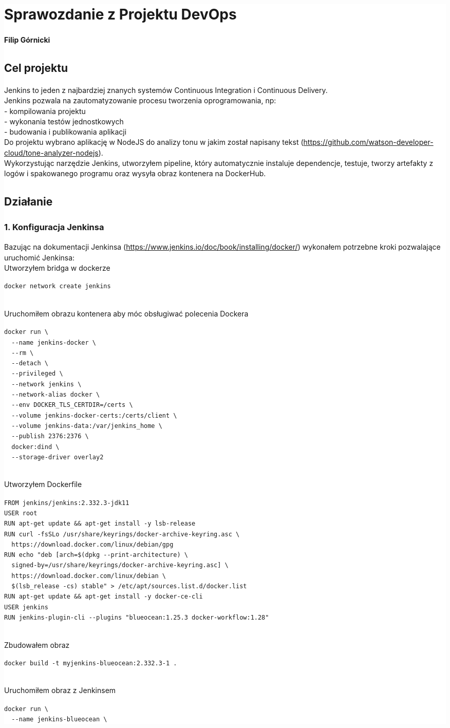 # Sprawozdanie z Projektu DevOps
#### Filip Górnicki
## Cel projektu
Jenkins to jeden z najbardziej znanych systemów Continuous Integration i Continuous Delivery.
</br>Jenkins pozwala na zautomatyzowanie procesu tworzenia oprogramowania, np:
</br>- kompilowania projektu
</br>- wykonania testów jednostkowych
</br>- budowania i publikowania aplikacji
</br>Do projektu wybrano aplikację w NodeJS do analizy tonu w jakim został napisany tekst (https://github.com/watson-developer-cloud/tone-analyzer-nodejs).
</br>Wykorzystując narzędzie Jenkins, utworzyłem pipeline, który automatycznie instaluje dependencje, testuje, tworzy artefakty z logów i spakowanego programu oraz wysyła obraz kontenera na DockerHub.
## Działanie
### 1. Konfiguracja Jenkinsa
Bazując na dokumentacji Jenkinsa (https://www.jenkins.io/doc/book/installing/docker/) wykonałem potrzebne kroki pozwalające uruchomić Jenkinsa:
</br>Utworzyłem bridga w dockerze
```
docker network create jenkins
```
</br>Uruchomiłem obrazu kontenera aby móc obsługiwać polecenia Dockera
```
docker run \
  --name jenkins-docker \
  --rm \
  --detach \
  --privileged \
  --network jenkins \
  --network-alias docker \
  --env DOCKER_TLS_CERTDIR=/certs \
  --volume jenkins-docker-certs:/certs/client \
  --volume jenkins-data:/var/jenkins_home \
  --publish 2376:2376 \
  docker:dind \
  --storage-driver overlay2
```
</br>Utworzyłem Dockerfile 
```
FROM jenkins/jenkins:2.332.3-jdk11
USER root
RUN apt-get update && apt-get install -y lsb-release
RUN curl -fsSLo /usr/share/keyrings/docker-archive-keyring.asc \
  https://download.docker.com/linux/debian/gpg
RUN echo "deb [arch=$(dpkg --print-architecture) \
  signed-by=/usr/share/keyrings/docker-archive-keyring.asc] \
  https://download.docker.com/linux/debian \
  $(lsb_release -cs) stable" > /etc/apt/sources.list.d/docker.list
RUN apt-get update && apt-get install -y docker-ce-cli
USER jenkins
RUN jenkins-plugin-cli --plugins "blueocean:1.25.3 docker-workflow:1.28"
```
</br>Zbudowałem obraz
```
docker build -t myjenkins-blueocean:2.332.3-1 .
```
</br>Uruchomiłem obraz z Jenkinsem
```
docker run \
  --name jenkins-blueocean \
```